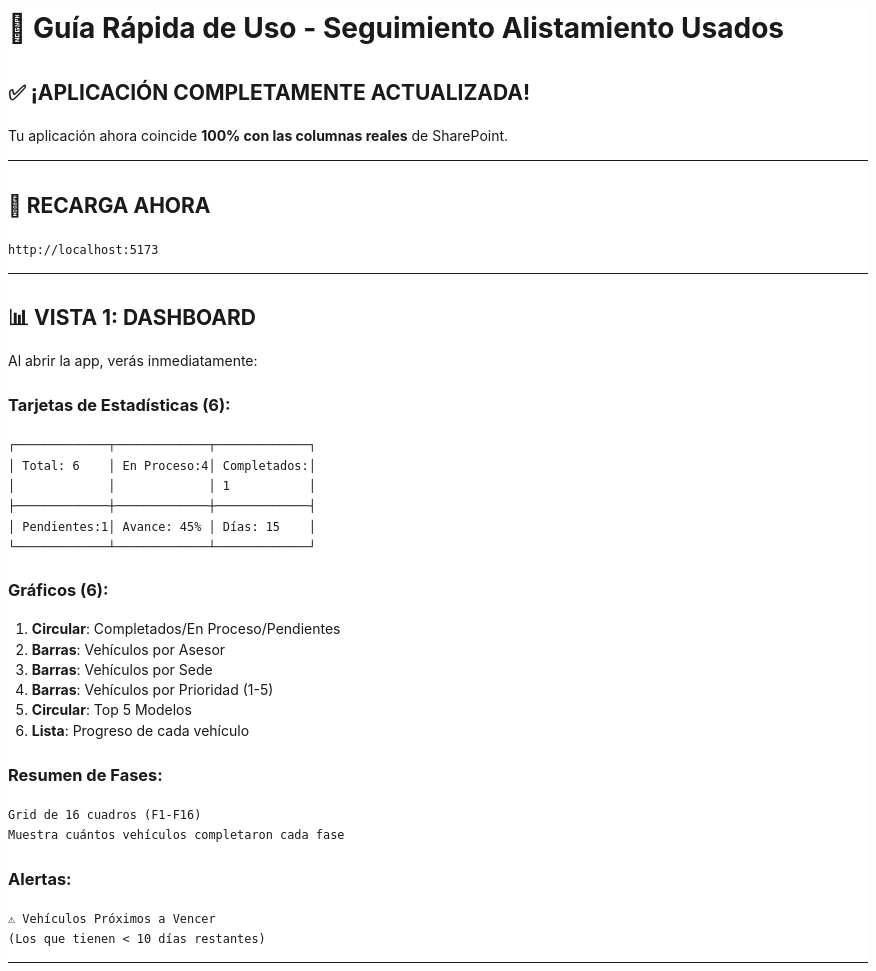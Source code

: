 # 🚀 Guía Rápida de Uso - Seguimiento Alistamiento Usados

## ✅ ¡APLICACIÓN COMPLETAMENTE ACTUALIZADA!

Tu aplicación ahora coincide **100% con las columnas reales** de SharePoint.

---

## 🎯 RECARGA AHORA

```
http://localhost:5173
```

---

## 📊 VISTA 1: DASHBOARD

Al abrir la app, verás inmediatamente:

### Tarjetas de Estadísticas (6):

```
┌─────────────┬─────────────┬─────────────┐
│ Total: 6    │ En Proceso:4│ Completados:│
│             │             │ 1           │
├─────────────┼─────────────┼─────────────┤
│ Pendientes:1│ Avance: 45% │ Días: 15    │
└─────────────┴─────────────┴─────────────┘
```

### Gráficos (6):

1. **Circular**: Completados/En Proceso/Pendientes
2. **Barras**: Vehículos por Asesor
3. **Barras**: Vehículos por Sede
4. **Barras**: Vehículos por Prioridad (1-5)
5. **Circular**: Top 5 Modelos
6. **Lista**: Progreso de cada vehículo

### Resumen de Fases:

```
Grid de 16 cuadros (F1-F16)
Muestra cuántos vehículos completaron cada fase
```

### Alertas:

```
⚠️ Vehículos Próximos a Vencer
(Los que tienen < 10 días restantes)
```

---
